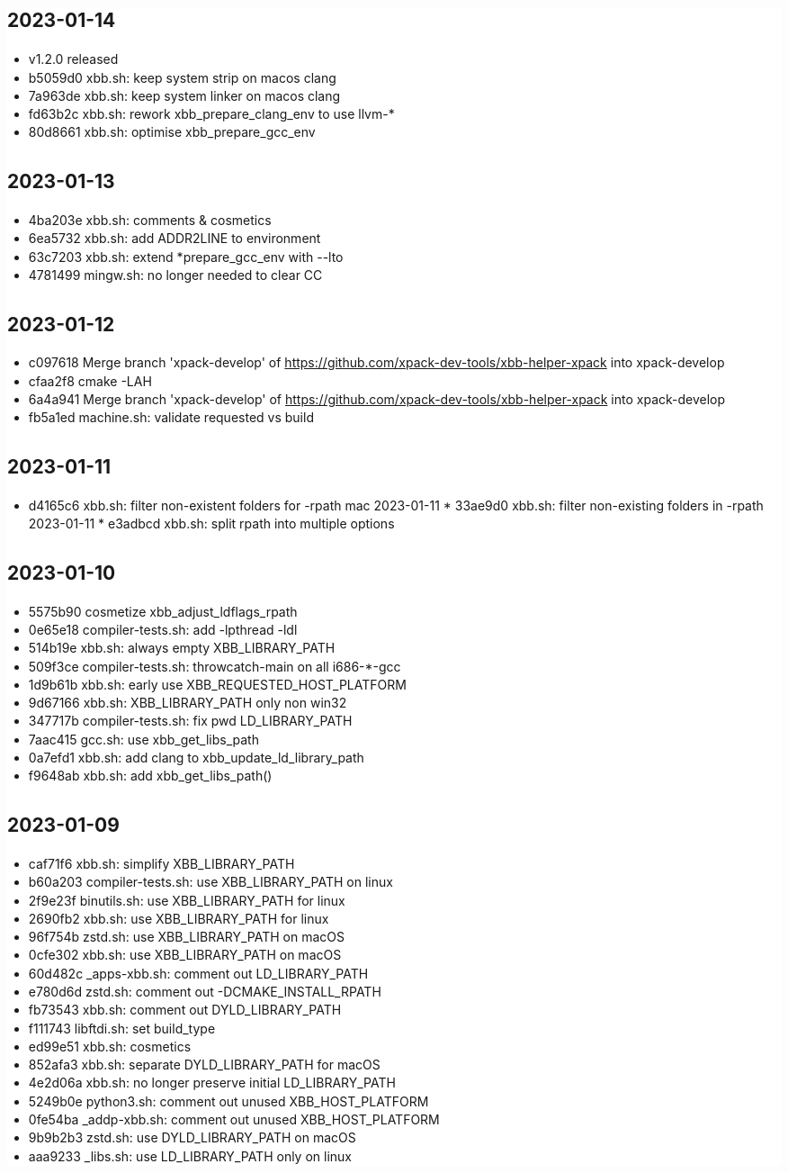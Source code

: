 ## 2023-01-14

* v1.2.0 released
* b5059d0 xbb.sh: keep system strip on macos clang
* 7a963de xbb.sh: keep system linker on macos clang
* fd63b2c xbb.sh: rework xbb_prepare_clang_env to use llvm-*
* 80d8661 xbb.sh: optimise     xbb_prepare_gcc_env

## 2023-01-13

* 4ba203e xbb.sh: comments & cosmetics
* 6ea5732 xbb.sh: add ADDR2LINE to environment
* 63c7203 xbb.sh: extend *prepare_gcc_env with --lto
* 4781499 mingw.sh: no longer needed to clear CC

## 2023-01-12

* c097618 Merge branch 'xpack-develop' of https://github.com/xpack-dev-tools/xbb-helper-xpack into xpack-develop
* cfaa2f8 cmake -LAH
* 6a4a941 Merge branch 'xpack-develop' of https://github.com/xpack-dev-tools/xbb-helper-xpack into xpack-develop
* fb5a1ed machine.sh: validate requested vs build

## 2023-01-11

* d4165c6 xbb.sh: filter non-existent folders for -rpath mac
2023-01-11 * 33ae9d0 xbb.sh: filter non-existing folders in -rpath
2023-01-11 * e3adbcd xbb.sh: split rpath into multiple options

## 2023-01-10

* 5575b90 cosmetize xbb_adjust_ldflags_rpath
* 0e65e18 compiler-tests.sh: add -lpthread -ldl
* 514b19e xbb.sh: always empty XBB_LIBRARY_PATH
* 509f3ce compiler-tests.sh: throwcatch-main on all i686-*-gcc
* 1d9b61b xbb.sh: early use XBB_REQUESTED_HOST_PLATFORM
* 9d67166 xbb.sh:  XBB_LIBRARY_PATH only non win32
* 347717b compiler-tests.sh: fix pwd LD_LIBRARY_PATH
* 7aac415 gcc.sh: use xbb_get_libs_path
* 0a7efd1 xbb.sh: add clang to xbb_update_ld_library_path
* f9648ab xbb.sh: add xbb_get_libs_path()

## 2023-01-09

* caf71f6 xbb.sh: simplify XBB_LIBRARY_PATH
* b60a203 compiler-tests.sh: use XBB_LIBRARY_PATH on linux
* 2f9e23f binutils.sh: use XBB_LIBRARY_PATH for linux
* 2690fb2 xbb.sh: use XBB_LIBRARY_PATH for linux
* 96f754b zstd.sh: use XBB_LIBRARY_PATH on macOS
* 0cfe302 xbb.sh: use XBB_LIBRARY_PATH on macOS
* 60d482c _apps-xbb.sh: comment out LD_LIBRARY_PATH
* e780d6d zstd.sh: comment out -DCMAKE_INSTALL_RPATH
* fb73543 xbb.sh: comment out DYLD_LIBRARY_PATH
* f111743 libftdi.sh: set build_type
* ed99e51 xbb.sh: cosmetics
* 852afa3 xbb.sh: separate DYLD_LIBRARY_PATH for macOS
* 4e2d06a xbb.sh: no longer preserve initial LD_LIBRARY_PATH
* 5249b0e python3.sh: comment out unused XBB_HOST_PLATFORM
* 0fe54ba _addp-xbb.sh: comment out unused XBB_HOST_PLATFORM
* 9b9b2b3 zstd.sh: use DYLD_LIBRARY_PATH on macOS
* aaa9233 _libs.sh: use LD_LIBRARY_PATH only on linux